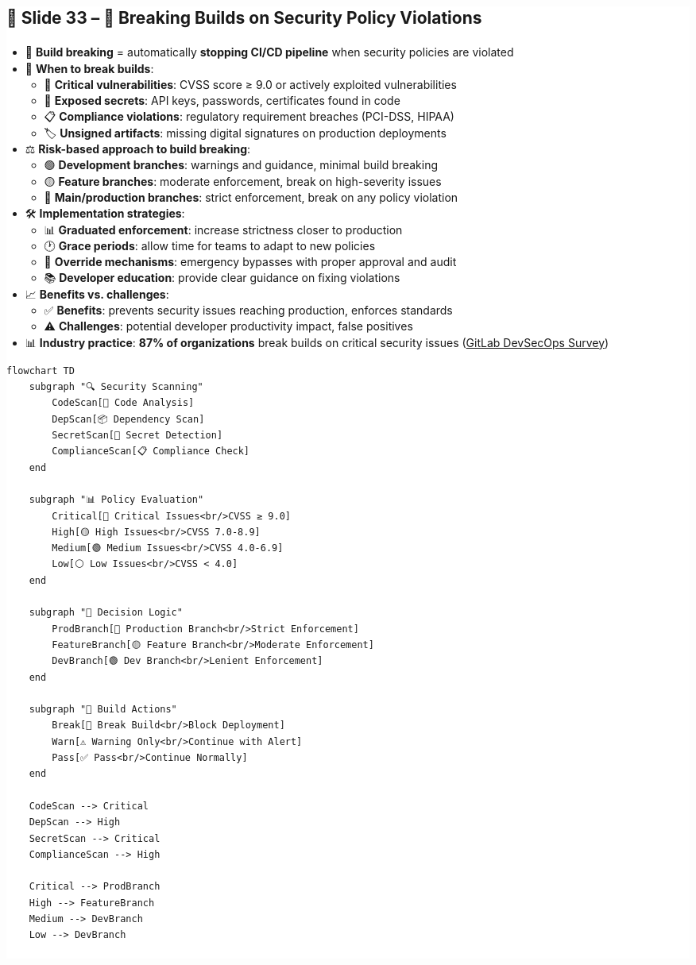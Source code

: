 
## 📍 Slide 33 – 🛑 Breaking Builds on Security Policy Violations

* 🛑 **Build breaking** = automatically **stopping CI/CD pipeline** when security policies are violated
* 🎯 **When to break builds**:
  * 🔴 **Critical vulnerabilities**: CVSS score ≥ 9.0 or actively exploited vulnerabilities
  * 🔑 **Exposed secrets**: API keys, passwords, certificates found in code
  * 📋 **Compliance violations**: regulatory requirement breaches (PCI-DSS, HIPAA)
  * 🏷️ **Unsigned artifacts**: missing digital signatures on production deployments
* ⚖️ **Risk-based approach to build breaking**:
  * 🟢 **Development branches**: warnings and guidance, minimal build breaking
  * 🟡 **Feature branches**: moderate enforcement, break on high-severity issues
  * 🔴 **Main/production branches**: strict enforcement, break on any policy violation
* 🛠️ **Implementation strategies**:
  * 📊 **Graduated enforcement**: increase strictness closer to production
  * 🕐 **Grace periods**: allow time for teams to adapt to new policies
  * 🔄 **Override mechanisms**: emergency bypasses with proper approval and audit
  * 📚 **Developer education**: provide clear guidance on fixing violations
* 📈 **Benefits vs. challenges**:
  * ✅ **Benefits**: prevents security issues reaching production, enforces standards
  * ⚠️ **Challenges**: potential developer productivity impact, false positives
* 📊 **Industry practice**: **87% of organizations** break builds on critical security issues ([GitLab DevSecOps Survey](https://about.gitlab.com/developer-survey/))

```mermaid
flowchart TD
    subgraph "🔍 Security Scanning"
        CodeScan[📝 Code Analysis]
        DepScan[📦 Dependency Scan]
        SecretScan[🔑 Secret Detection]
        ComplianceScan[📋 Compliance Check]
    end
    
    subgraph "📊 Policy Evaluation"
        Critical[🔴 Critical Issues<br/>CVSS ≥ 9.0]
        High[🟡 High Issues<br/>CVSS 7.0-8.9]
        Medium[🟢 Medium Issues<br/>CVSS 4.0-6.9]
        Low[⚪ Low Issues<br/>CVSS < 4.0]
    end
    
    subgraph "🎯 Decision Logic"
        ProdBranch[🔴 Production Branch<br/>Strict Enforcement]
        FeatureBranch[🟡 Feature Branch<br/>Moderate Enforcement]
        DevBranch[🟢 Dev Branch<br/>Lenient Enforcement]
    end
    
    subgraph "🚦 Build Actions"
        Break[🛑 Break Build<br/>Block Deployment]
        Warn[⚠️ Warning Only<br/>Continue with Alert]
        Pass[✅ Pass<br/>Continue Normally]
    end
    
    CodeScan --> Critical
    DepScan --> High
    SecretScan --> Critical
    ComplianceScan --> High
    
    Critical --> ProdBranch
    High --> FeatureBranch
    Medium --> DevBranch
    Low --> DevBranch
    
```